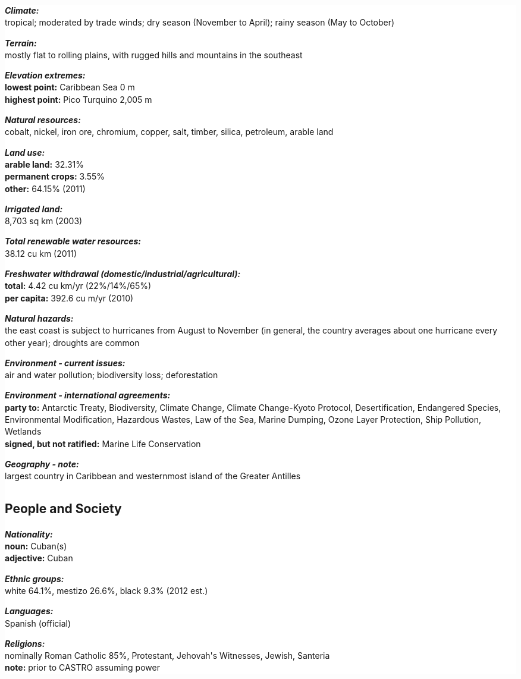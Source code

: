 **_Climate:_**   
tropical; moderated by trade winds; dry season (November to April); rainy season (May to October)

**_Terrain:_**   
mostly flat to rolling plains, with rugged hills and mountains in the southeast

**_Elevation extremes:_**   
**lowest point:** Caribbean Sea 0 m   
**highest point:** Pico Turquino 2,005 m

**_Natural resources:_**   
cobalt, nickel, iron ore, chromium, copper, salt, timber, silica, petroleum, arable land

**_Land use:_**   
**arable land:** 32.31%   
**permanent crops:** 3.55%   
**other:** 64.15% (2011)

**_Irrigated land:_**   
8,703 sq km (2003)

**_Total renewable water resources:_**   
38.12 cu km (2011)

**_Freshwater withdrawal (domestic/industrial/agricultural):_**   
**total:** 4.42 cu km/yr (22%/14%/65%)   
**per capita:** 392.6 cu m/yr (2010)

**_Natural hazards:_**   
the east coast is subject to hurricanes from August to November (in general, the country averages about one hurricane every other year); droughts are common

**_Environment - current issues:_**   
air and water pollution; biodiversity loss; deforestation

**_Environment - international agreements:_**   
**party to:** Antarctic Treaty, Biodiversity, Climate Change, Climate Change-Kyoto Protocol, Desertification, Endangered Species, Environmental Modification, Hazardous Wastes, Law of the Sea, Marine Dumping, Ozone Layer Protection, Ship Pollution, Wetlands   
**signed, but not ratified:** Marine Life Conservation

**_Geography - note:_**   
largest country in Caribbean and westernmost island of the Greater Antilles


## People and Society

**_Nationality:_**   
**noun:** Cuban(s)   
**adjective:** Cuban

**_Ethnic groups:_**   
white 64.1%, mestizo 26.6%, black 9.3% (2012 est.)

**_Languages:_**   
Spanish (official)

**_Religions:_**   
nominally Roman Catholic 85%, Protestant, Jehovah's Witnesses, Jewish, Santeria   
**note:** prior to CASTRO assuming power
